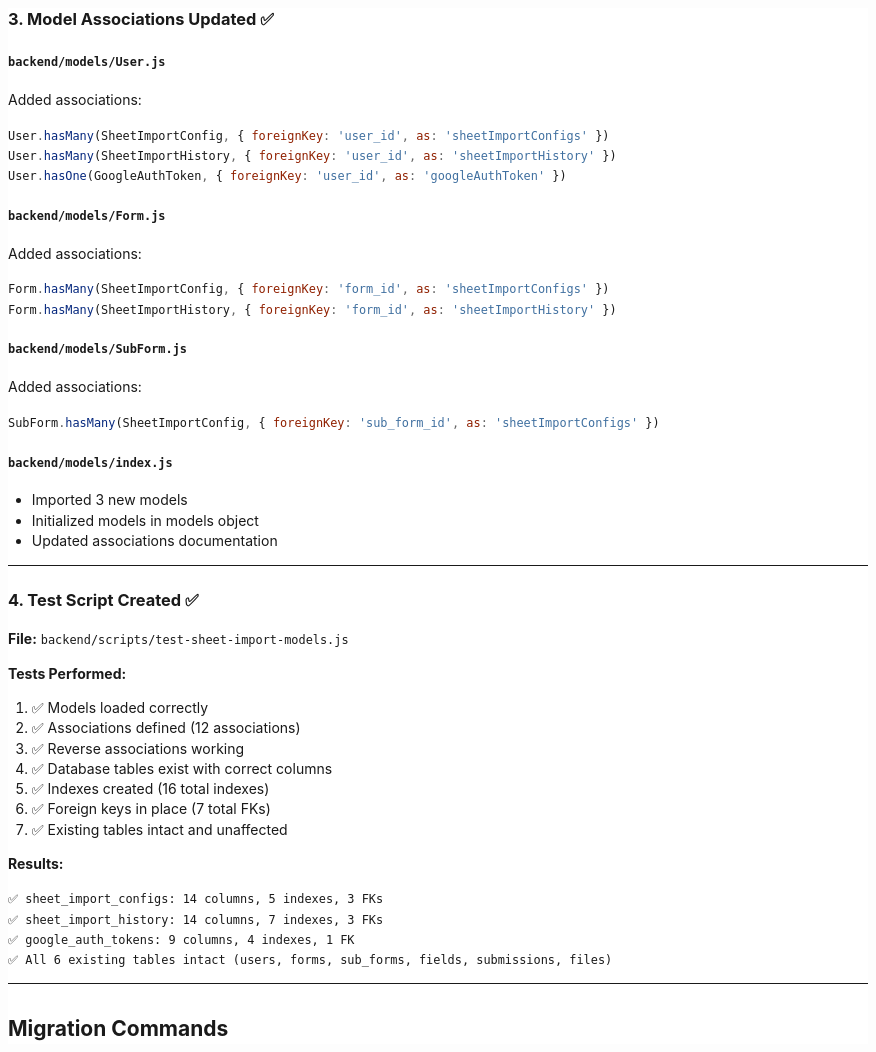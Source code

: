 
### 3. Model Associations Updated ✅

#### `backend/models/User.js`
Added associations:
```javascript
User.hasMany(SheetImportConfig, { foreignKey: 'user_id', as: 'sheetImportConfigs' })
User.hasMany(SheetImportHistory, { foreignKey: 'user_id', as: 'sheetImportHistory' })
User.hasOne(GoogleAuthToken, { foreignKey: 'user_id', as: 'googleAuthToken' })
```

#### `backend/models/Form.js`
Added associations:
```javascript
Form.hasMany(SheetImportConfig, { foreignKey: 'form_id', as: 'sheetImportConfigs' })
Form.hasMany(SheetImportHistory, { foreignKey: 'form_id', as: 'sheetImportHistory' })
```

#### `backend/models/SubForm.js`
Added associations:
```javascript
SubForm.hasMany(SheetImportConfig, { foreignKey: 'sub_form_id', as: 'sheetImportConfigs' })
```

#### `backend/models/index.js`
- Imported 3 new models
- Initialized models in models object
- Updated associations documentation

---

### 4. Test Script Created ✅

**File:** `backend/scripts/test-sheet-import-models.js`

**Tests Performed:**
1. ✅ Models loaded correctly
2. ✅ Associations defined (12 associations)
3. ✅ Reverse associations working
4. ✅ Database tables exist with correct columns
5. ✅ Indexes created (16 total indexes)
6. ✅ Foreign keys in place (7 total FKs)
7. ✅ Existing tables intact and unaffected

**Results:**
```
✅ sheet_import_configs: 14 columns, 5 indexes, 3 FKs
✅ sheet_import_history: 14 columns, 7 indexes, 3 FKs
✅ google_auth_tokens: 9 columns, 4 indexes, 1 FK
✅ All 6 existing tables intact (users, forms, sub_forms, fields, submissions, files)
```

---

## Migration Commands
